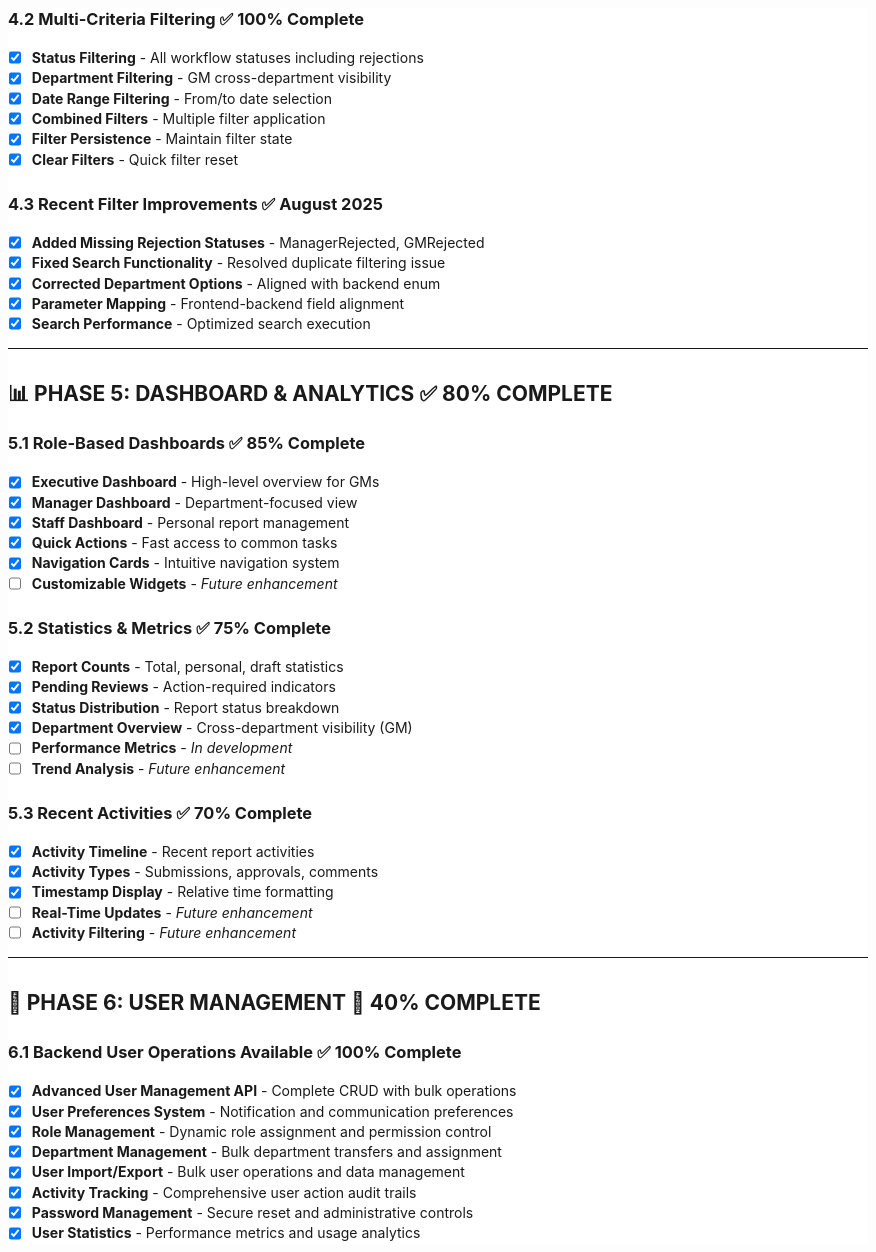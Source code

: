 ### **4.2 Multi-Criteria Filtering** ✅ **100% Complete**
- [x] **Status Filtering** - All workflow statuses including rejections
- [x] **Department Filtering** - GM cross-department visibility
- [x] **Date Range Filtering** - From/to date selection
- [x] **Combined Filters** - Multiple filter application
- [x] **Filter Persistence** - Maintain filter state
- [x] **Clear Filters** - Quick filter reset

### **4.3 Recent Filter Improvements** ✅ **August 2025**
- [x] **Added Missing Rejection Statuses** - ManagerRejected, GMRejected
- [x] **Fixed Search Functionality** - Resolved duplicate filtering issue
- [x] **Corrected Department Options** - Aligned with backend enum
- [x] **Parameter Mapping** - Frontend-backend field alignment
- [x] **Search Performance** - Optimized search execution

---

## 📊 **PHASE 5: DASHBOARD & ANALYTICS** ✅ **80% COMPLETE**

### **5.1 Role-Based Dashboards** ✅ **85% Complete**
- [x] **Executive Dashboard** - High-level overview for GMs
- [x] **Manager Dashboard** - Department-focused view
- [x] **Staff Dashboard** - Personal report management
- [x] **Quick Actions** - Fast access to common tasks
- [x] **Navigation Cards** - Intuitive navigation system
- [ ] **Customizable Widgets** - *Future enhancement*

### **5.2 Statistics & Metrics** ✅ **75% Complete**
- [x] **Report Counts** - Total, personal, draft statistics
- [x] **Pending Reviews** - Action-required indicators
- [x] **Status Distribution** - Report status breakdown
- [x] **Department Overview** - Cross-department visibility (GM)
- [ ] **Performance Metrics** - *In development*
- [ ] **Trend Analysis** - *Future enhancement*

### **5.3 Recent Activities** ✅ **70% Complete**
- [x] **Activity Timeline** - Recent report activities
- [x] **Activity Types** - Submissions, approvals, comments
- [x] **Timestamp Display** - Relative time formatting
- [ ] **Real-Time Updates** - *Future enhancement*
- [ ] **Activity Filtering** - *Future enhancement*

---

## 👤 **PHASE 6: USER MANAGEMENT** 🚧 **40% COMPLETE**

### **6.1 Backend User Operations Available** ✅ **100% Complete**
- [x] **Advanced User Management API** - Complete CRUD with bulk operations
- [x] **User Preferences System** - Notification and communication preferences
- [x] **Role Management** - Dynamic role assignment and permission control
- [x] **Department Management** - Bulk department transfers and assignment
- [x] **User Import/Export** - Bulk user operations and data management
- [x] **Activity Tracking** - Comprehensive user action audit trails
- [x] **Password Management** - Secure reset and administrative controls
- [x] **User Statistics** - Performance metrics and usage analytics
